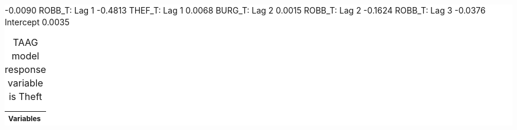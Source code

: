 </td>
<td style="text-align:right;">
-0.0090
</td>
</tr>
<tr>
<td style="text-align:left;">
ROBB_T: Lag 1
</td>
<td style="text-align:right;">
-0.4813
</td>
</tr>
<tr>
<td style="text-align:left;">
THEF_T: Lag 1
</td>
<td style="text-align:right;">
0.0068
</td>
</tr>
<tr>
<td style="text-align:left;">
BURG_T: Lag 2
</td>
<td style="text-align:right;">
0.0015
</td>
</tr>
<tr>
<td style="text-align:left;">
ROBB_T: Lag 2
</td>
<td style="text-align:right;">
-0.1624
</td>
</tr>
<tr>
<td style="text-align:left;">
ROBB_T: Lag 3
</td>
<td style="text-align:right;">
-0.0376
</td>
</tr>
<tr>
<td style="text-align:left;">
Intercept
</td>
<td style="text-align:right;">
0.0035
</td>
</tr>
</tbody>
</table>
<table class="table table-bordered table-condensed" style="font-size: 12px; width: auto !important; margin-left: auto; margin-right: auto;">
<caption style="font-size: initial !important;">
TAAG model response variable is Theft
</caption>
<thead>
<tr>
<th style="text-align:left;">
Variables